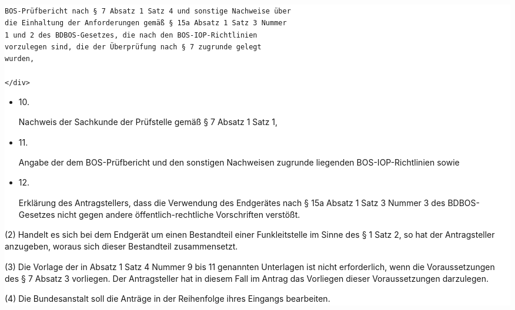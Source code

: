     BOS-Prüfbericht nach § 7 Absatz 1 Satz 4 und sonstige Nachweise über
    die Einhaltung der Anforderungen gemäß § 15a Absatz 1 Satz 3 Nummer
    1 und 2 des BDBOS-Gesetzes, die nach den BOS-IOP-Richtlinien
    vorzulegen sind, die der Überprüfung nach § 7 zugrunde gelegt
    wurden,
    
    </div>

  - 10\.
    
    <div style="">
    
    Nachweis der Sachkunde der Prüfstelle gemäß § 7 Absatz 1 Satz 1,
    
    </div>

  - 11\.
    
    <div style="">
    
    Angabe der dem BOS-Prüfbericht und den sonstigen Nachweisen zugrunde
    liegenden BOS-IOP-Richtlinien sowie
    
    </div>

  - 12\.
    
    <div style="">
    
    Erklärung des Antragstellers, dass die Verwendung des Endgerätes
    nach § 15a Absatz 1 Satz 3 Nummer 3 des BDBOS-Gesetzes nicht gegen
    andere öffentlich-rechtliche Vorschriften verstößt.
    
    </div>

</div>

<div class="jurAbsatz">

(2) Handelt es sich bei dem Endgerät um einen Bestandteil einer
Funkleitstelle im Sinne des § 1 Satz 2, so hat der Antragsteller
anzugeben, woraus sich dieser Bestandteil zusammensetzt.

</div>

<div class="jurAbsatz">

(3) Die Vorlage der in Absatz 1 Satz 4 Nummer 9 bis 11 genannten
Unterlagen ist nicht erforderlich, wenn die Voraussetzungen des § 7
Absatz 3 vorliegen. Der Antragsteller hat in diesem Fall im Antrag das
Vorliegen dieser Voraussetzungen darzulegen.

</div>

<div class="jurAbsatz">

(4) Die Bundesanstalt soll die Anträge in der Reihenfolge ihres Eingangs
bearbeiten.

</div>

</div>
